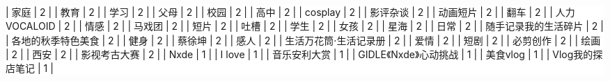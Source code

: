 | 家庭 | 2 |
| 教育 | 2 |
| 学习 | 2 |
| 父母 | 2 |
| 校园 | 2 |
| 高中 | 2 |
| cosplay | 2 |
| 影评杂谈 | 2 |
| 动画短片 | 2 |
| 翻车 | 2 |
| 人力VOCALOID | 2 |
| 情感 | 2 |
| 马戏团 | 2 |
| 短片 | 2 |
| 吐槽 | 2 |
| 学生 | 2 |
| 女孩 | 2 |
| 星海 | 2 |
| 日常 | 2 |
| 随手记录我的生活碎片 | 2 |
| 各地的秋季特色美食 | 2 |
| 健身 | 2 |
| 蔡徐坤 | 2 |
| 感人 | 2 |
| 生活万花筒·生活记录册 | 2 |
| 爱情 | 2 |
| 短剧 | 2 |
| 必剪创作 | 2 |
| 绘画 | 2 |
| 西安 | 2 |
| 影视考古大赛 | 2 |
| Nxde | 1 |
| I love | 1 |
| 音乐安利大赏 | 1 |
| GIDLE《Nxde》心动挑战 | 1 |
| 美食vlog | 1 |
| Vlog我的探店笔记 | 1 |